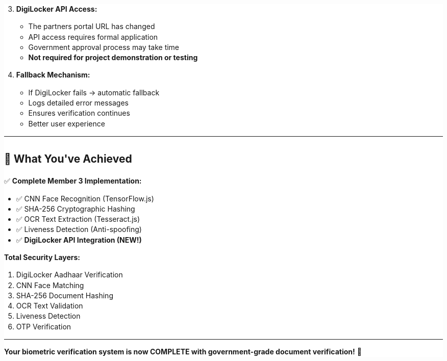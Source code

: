 3. **DigiLocker API Access:**

   - The partners portal URL has changed
   - API access requires formal application
   - Government approval process may take time
   - **Not required for project demonstration or testing**

4. **Fallback Mechanism:**
   - If DigiLocker fails → automatic fallback
   - Logs detailed error messages
   - Ensures verification continues
   - Better user experience

---

## 🚀 **What You've Achieved**

✅ **Complete Member 3 Implementation:**

- ✅ CNN Face Recognition (TensorFlow.js)
- ✅ SHA-256 Cryptographic Hashing
- ✅ OCR Text Extraction (Tesseract.js)
- ✅ Liveness Detection (Anti-spoofing)
- ✅ **DigiLocker API Integration (NEW!)**

**Total Security Layers:**

1. DigiLocker Aadhaar Verification
2. CNN Face Matching
3. SHA-256 Document Hashing
4. OCR Text Validation
5. Liveness Detection
6. OTP Verification

---

**Your biometric verification system is now COMPLETE with government-grade document verification!** 🎉
